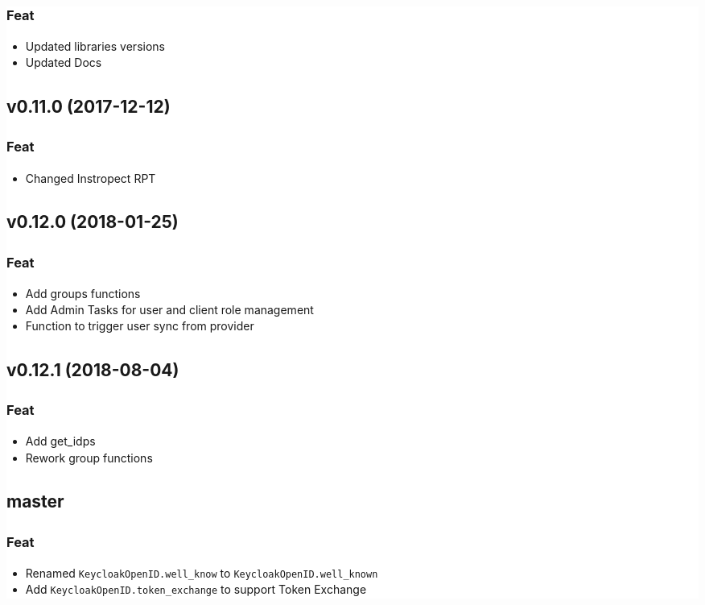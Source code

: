 ### Feat

- Updated libraries versions
- Updated Docs

## v0.11.0 (2017-12-12)

### Feat

- Changed Instropect RPT

## v0.12.0 (2018-01-25)

### Feat

- Add groups functions
- Add Admin Tasks for user and client role management
- Function to trigger user sync from provider

## v0.12.1 (2018-08-04)

### Feat

- Add get_idps
- Rework group functions

## master

### Feat

- Renamed `KeycloakOpenID.well_know` to `KeycloakOpenID.well_known`
- Add `KeycloakOpenID.token_exchange` to support Token Exchange
